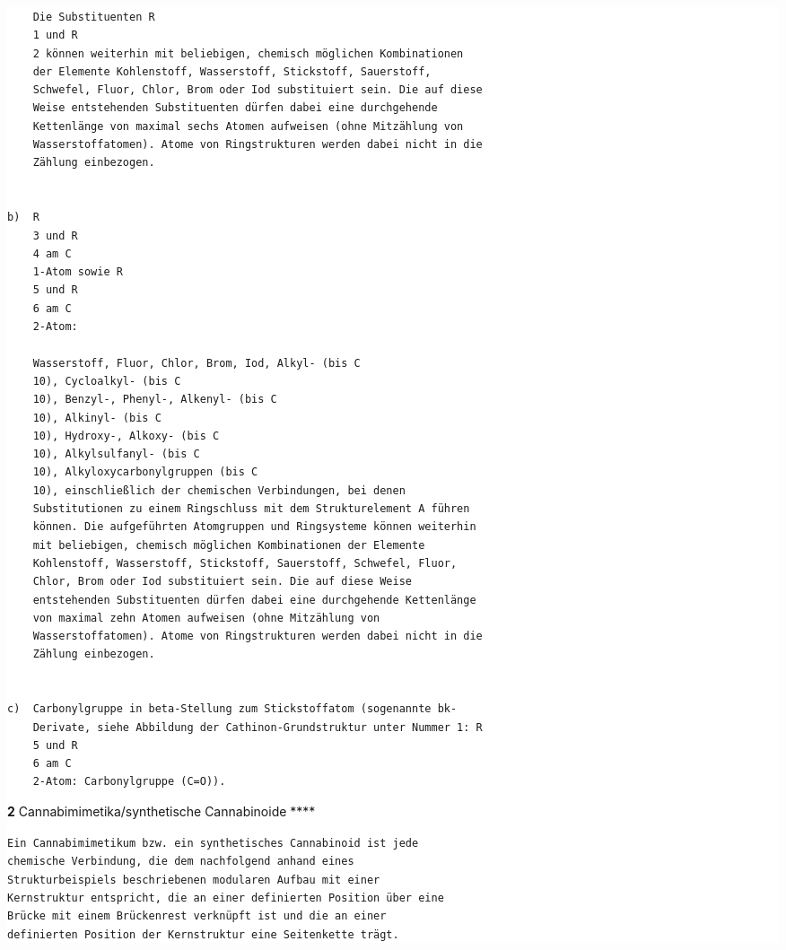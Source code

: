         Die Substituenten R
        1 und R
        2 können weiterhin mit beliebigen, chemisch möglichen Kombinationen
        der Elemente Kohlenstoff, Wasserstoff, Stickstoff, Sauerstoff,
        Schwefel, Fluor, Chlor, Brom oder Iod substituiert sein. Die auf diese
        Weise entstehenden Substituenten dürfen dabei eine durchgehende
        Kettenlänge von maximal sechs Atomen aufweisen (ohne Mitzählung von
        Wasserstoffatomen). Atome von Ringstrukturen werden dabei nicht in die
        Zählung einbezogen.


    b)  R
        3 und R
        4 am C
        1-Atom sowie R
        5 und R
        6 am C
        2-Atom:

        Wasserstoff, Fluor, Chlor, Brom, Iod, Alkyl- (bis C
        10), Cycloalkyl- (bis C
        10), Benzyl-, Phenyl-, Alkenyl- (bis C
        10), Alkinyl- (bis C
        10), Hydroxy-, Alkoxy- (bis C
        10), Alkylsulfanyl- (bis C
        10), Alkyloxycarbonylgruppen (bis C
        10), einschließlich der chemischen Verbindungen, bei denen
        Substitutionen zu einem Ringschluss mit dem Strukturelement A führen
        können. Die aufgeführten Atomgruppen und Ringsysteme können weiterhin
        mit beliebigen, chemisch möglichen Kombinationen der Elemente
        Kohlenstoff, Wasserstoff, Stickstoff, Sauerstoff, Schwefel, Fluor,
        Chlor, Brom oder Iod substituiert sein. Die auf diese Weise
        entstehenden Substituenten dürfen dabei eine durchgehende Kettenlänge
        von maximal zehn Atomen aufweisen (ohne Mitzählung von
        Wasserstoffatomen). Atome von Ringstrukturen werden dabei nicht in die
        Zählung einbezogen.


    c)  Carbonylgruppe in beta-Stellung zum Stickstoffatom (sogenannte bk-
        Derivate, siehe Abbildung der Cathinon-Grundstruktur unter Nummer 1: R
        5 und R
        6 am C
        2-Atom: Carbonylgruppe (C=O)).





**2** Cannabimimetika/synthetische Cannabinoide ****

    Ein Cannabimimetikum bzw. ein synthetisches Cannabinoid ist jede
    chemische Verbindung, die dem nachfolgend anhand eines
    Strukturbeispiels beschriebenen modularen Aufbau mit einer
    Kernstruktur entspricht, die an einer definierten Position über eine
    Brücke mit einem Brückenrest verknüpft ist und die an einer
    definierten Position der Kernstruktur eine Seitenkette trägt.
